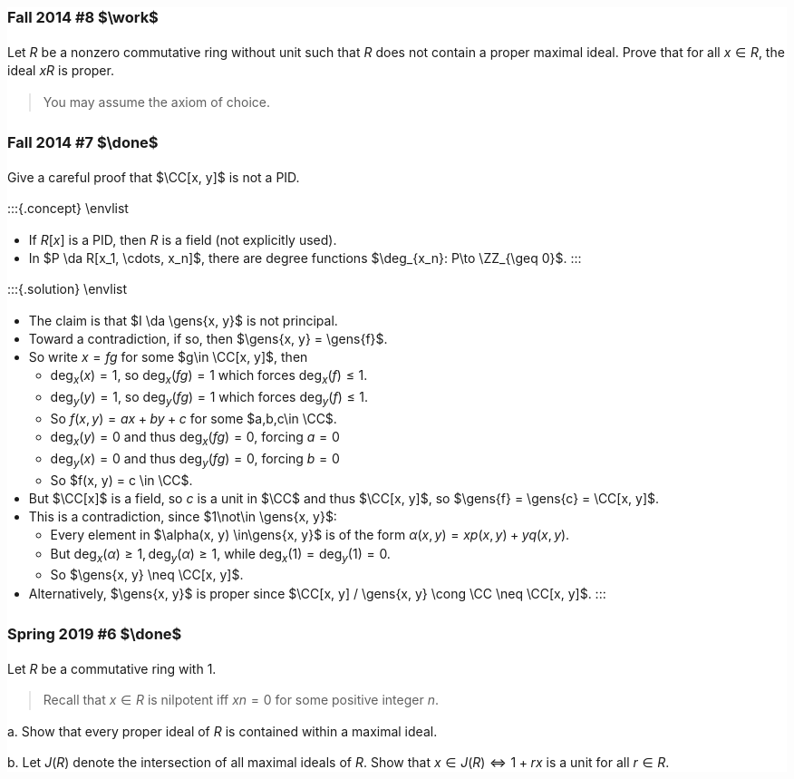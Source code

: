 
### Fall 2014 #8 $\work$
Let $R$ be a nonzero commutative ring without unit such that $R$ does not contain a proper maximal ideal.
Prove that for all $x\in R$, the ideal $xR$ is proper.

> You may assume the axiom of choice.

### Fall 2014 #7 $\done$
Give a careful proof that $\CC[x, y]$ is not a PID.

:::{.concept}
\envlist

- If $R[x]$ is a PID, then $R$ is a field (not explicitly used).
- In $P \da R[x_1, \cdots, x_n]$, there are degree functions $\deg_{x_n}: P\to \ZZ_{\geq 0}$.
:::

:::{.solution}
\envlist

- The claim is that $I \da \gens{x, y}$ is not principal.
- Toward a contradiction, if so, then $\gens{x, y} = \gens{f}$.
- So write $x = fg$ for some $g\in \CC[x, y]$, then 
  - $\deg_x(x) = 1$, so $\deg_x(fg) = 1$ which forces $\deg_x(f) \leq 1$.
  - $\deg_y(y) = 1$, so $\deg_y(fg) = 1$ which forces $\deg_y(f) \leq 1$.
  - So $f(x, y) = ax + by + c$ for some $a,b,c\in \CC$.
  - $\deg_x(y) = 0$ and thus $\deg_x(fg) = 0$, forcing $a=0$
  - $\deg_y(x) = 0$ and thus $\deg_y(fg) = 0$, forcing $b=0$
  - So $f(x, y) = c \in \CC$.
- But $\CC[x]$ is a field, so $c$ is a unit in $\CC$ and thus $\CC[x, y]$, so $\gens{f} = \gens{c} = \CC[x, y]$.
- This is a contradiction, since $1\not\in \gens{x, y}$:
  - Every element in $\alpha(x, y) \in\gens{x, y}$ is of the form $\alpha(x, y) = xp(x, y) + yq(x, y)$.
  - But $\deg_x(\alpha) \geq 1, \deg_y(\alpha)\geq 1$, while $\deg_x(1) = \deg_y(1) = 0$.
  - So $\gens{x, y} \neq \CC[x, y]$.
- Alternatively, $\gens{x, y}$ is proper since $\CC[x, y] / \gens{x, y} \cong \CC \neq \CC[x, y]$.
:::



### Spring 2019 #6 $\done$
Let $R$ be a commutative ring with 1.

> Recall that $x \in R$ is nilpotent iff $xn = 0$ for
some positive integer $n$.

a.
Show that every proper ideal of $R$ is contained within a maximal ideal.

b.
Let $J(R)$ denote the intersection of all maximal ideals of $R$.
Show that $x \in J(R) \iff 1 + rx$ is a unit for all $r \in R$.
